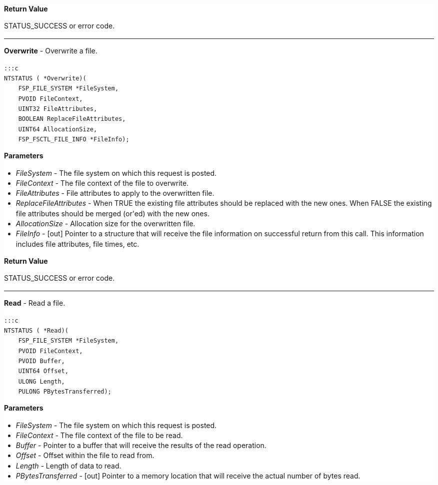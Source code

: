 **Return Value**

STATUS\_SUCCESS or error code.

--------

**Overwrite** - Overwrite a file.

    :::c
    NTSTATUS ( *Overwrite)(
        FSP_FILE_SYSTEM *FileSystem, 
        PVOID FileContext,
        UINT32 FileAttributes,
        BOOLEAN ReplaceFileAttributes,
        UINT64 AllocationSize, 
        FSP_FSCTL_FILE_INFO *FileInfo);

**Parameters**

- _FileSystem_ \- The file system on which this request is posted.
- _FileContext_ \- The file context of the file to overwrite.
- _FileAttributes_ \- File attributes to apply to the overwritten file.
- _ReplaceFileAttributes_ \- When TRUE the existing file attributes should be replaced with the new ones.
When FALSE the existing file attributes should be merged (or'ed) with the new ones.
- _AllocationSize_ \- Allocation size for the overwritten file.
- _FileInfo_ \- [out]
Pointer to a structure that will receive the file information on successful return
from this call. This information includes file attributes, file times, etc.

**Return Value**

STATUS\_SUCCESS or error code.

--------

**Read** - Read a file.

    :::c
    NTSTATUS ( *Read)(
        FSP_FILE_SYSTEM *FileSystem, 
        PVOID FileContext,
        PVOID Buffer,
        UINT64 Offset,
        ULONG Length, 
        PULONG PBytesTransferred);

**Parameters**

- _FileSystem_ \- The file system on which this request is posted.
- _FileContext_ \- The file context of the file to be read.
- _Buffer_ \- Pointer to a buffer that will receive the results of the read operation.
- _Offset_ \- Offset within the file to read from.
- _Length_ \- Length of data to read.
- _PBytesTransferred_ \- [out]
Pointer to a memory location that will receive the actual number of bytes read.
